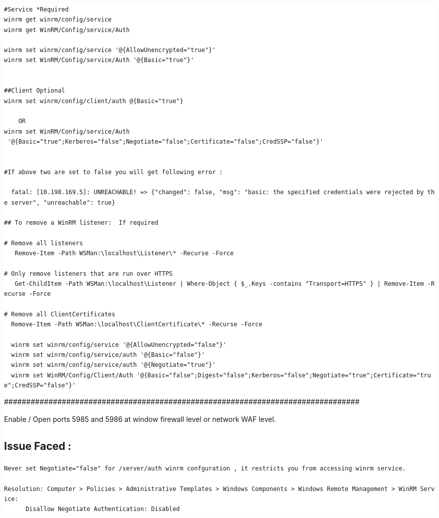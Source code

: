     #Service *Required
    winrm get winrm/config/service
    winrm get WinRM/Config/service/Auth

    winrm set winrm/config/service '@{AllowUnencrypted="true"}'
    winrm set WinRM/Config/service/Auth '@{Basic="true"}'


    ##Client Optional
    winrm set winrm/config/client/auth @{Basic="true"} 

        OR
    winrm set WinRM/Config/service/Auth
     '@{Basic="true";Kerberos="false";Negotiate="false";Certificate="false";CredSSP="false"}'


    #If above two are set to false you will get following error :

      fatal: [10.198.169.5]: UNREACHABLE! => {"changed": false, "msg": "basic: the specified credentials were rejected by the server", "unreachable": true}

    ## To remove a WinRM listener:  If required

    # Remove all listeners
       Remove-Item -Path WSMan:\localhost\Listener\* -Recurse -Force

    # Only remove listeners that are run over HTTPS
       Get-ChildItem -Path WSMan:\localhost\Listener | Where-Object { $_.Keys -contains "Transport=HTTPS" } | Remove-Item -Recurse -Force

    # Remove all ClientCertificates
      Remove-Item -Path WSMan:\localhost\ClientCertificate\* -Recurse -Force
      
      winrm set winrm/config/service '@{AllowUnencrypted="false"}'
      winrm set winrm/config/service/auth '@{Basic="false"}'
      winrm set winrm/config/service/auth '@{Negotiate="true"}'
      winrm set WinRM/Config/Client/Auth '@{Basic="false";Digest="false";Kerberos="false";Negotiate="true";Certificate="true";CredSSP="false"}'

################################################################################

Enable / Open ports 5985 and 5986 at window firewall level or network WAF level.
  
 

## Issue Faced :
    Never set Negotiate="false" for /server/auth winrm confguration , it restricts you from accessing winrm service.
	
	Resolution: Computer > Policies > Administrative Templates > Windows Components > Windows Remote Management > WinRM Service:
		  Disallow Negotiate Authentication: Disabled	
####	
